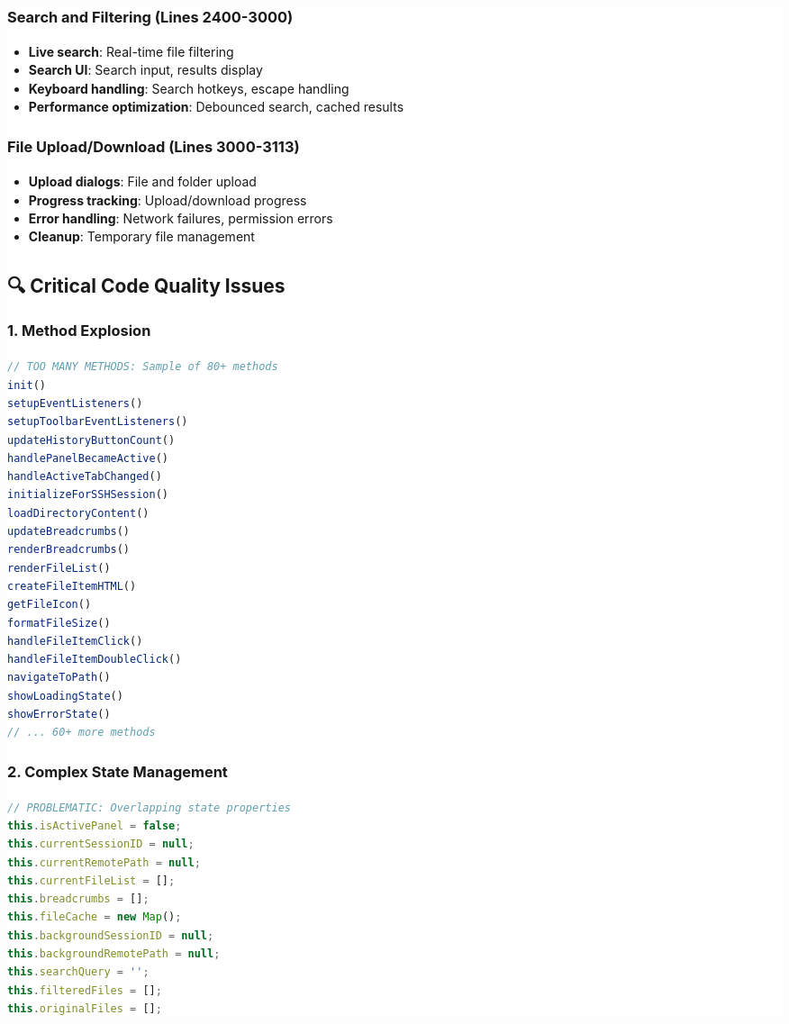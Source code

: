 ### **Search and Filtering (Lines 2400-3000)**
- **Live search**: Real-time file filtering
- **Search UI**: Search input, results display
- **Keyboard handling**: Search hotkeys, escape handling
- **Performance optimization**: Debounced search, cached results

### **File Upload/Download (Lines 3000-3113)**
- **Upload dialogs**: File and folder upload
- **Progress tracking**: Upload/download progress
- **Error handling**: Network failures, permission errors
- **Cleanup**: Temporary file management

## 🔍 Critical Code Quality Issues

### 1. **Method Explosion**
```js
// TOO MANY METHODS: Sample of 80+ methods
init()
setupEventListeners()
setupToolbarEventListeners()
updateHistoryButtonCount()
handlePanelBecameActive()
handleActiveTabChanged()
initializeForSSHSession()
loadDirectoryContent()
updateBreadcrumbs()
renderBreadcrumbs()
renderFileList()
createFileItemHTML()
getFileIcon()
formatFileSize()
handleFileItemClick()
handleFileItemDoubleClick()
navigateToPath()
showLoadingState()
showErrorState()
// ... 60+ more methods
```

### 2. **Complex State Management**
```js
// PROBLEMATIC: Overlapping state properties
this.isActivePanel = false;
this.currentSessionID = null;
this.currentRemotePath = null;
this.currentFileList = [];
this.breadcrumbs = [];
this.fileCache = new Map();
this.backgroundSessionID = null;
this.backgroundRemotePath = null;
this.searchQuery = '';
this.filteredFiles = [];
this.originalFiles = [];
```
